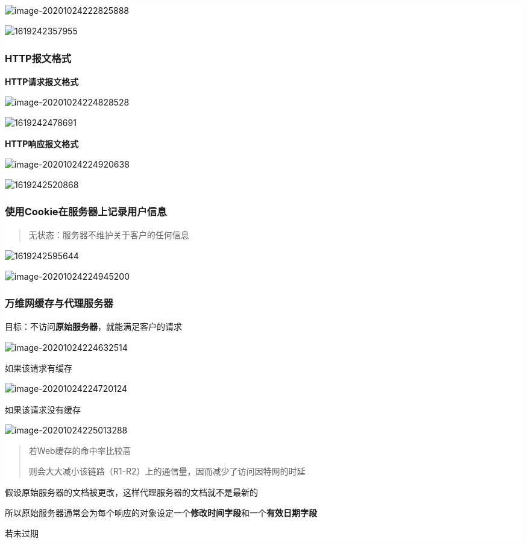 ![image-20201024222825888](20201025113908.png)

![1619242357955](1619242357955.png)

### HTTP报文格式

**HTTP请求报文格式**

![image-20201024224828528](20201025113917.png)

![1619242478691](1619242478691.png)



**HTTP响应报文格式**

![image-20201024224920638](20201025113924.png)

![1619242520868](1619242520868.png)



### 使用Cookie在服务器上记录用户信息

> 无状态：服务器不维护关于客户的任何信息

![1619242595644](1619242595644.png)

![image-20201024224945200](20201025114024.png)

### 万维网缓存与代理服务器

目标：不访问**原始服务器**，就能满足客户的请求

![image-20201024224632514](20201025114030.png)

如果该请求有缓存

![image-20201024224720124](20201025114034.png)

如果该请求没有缓存

![image-20201024225013288](20201025114039.png)

> 若Web缓存的命中率比较高
>
> 则会大大减小该链路（R1-R2）上的通信量，因而减少了访问因特网的时延 



假设原始服务器的文档被更改，这样代理服务器的文档就不是最新的

所以原始服务器通常会为每个响应的对象设定一个**修改时间字段**和一个**有效日期字段**

若未过期
